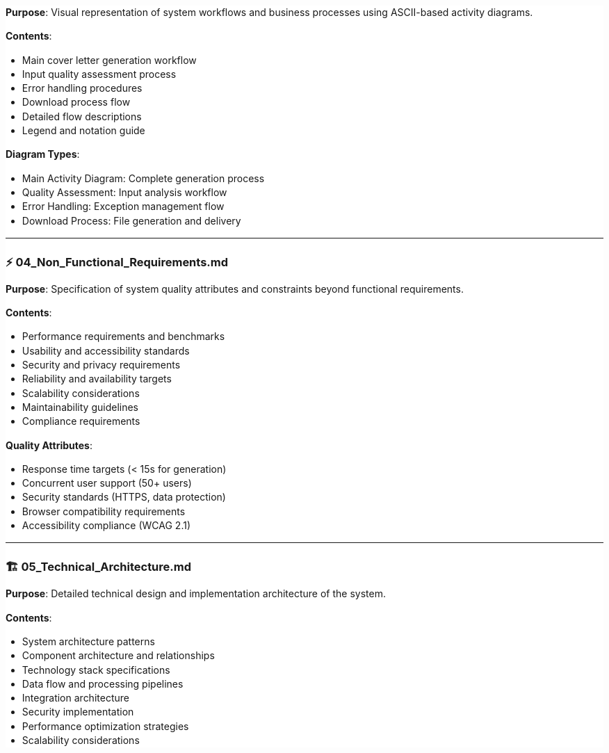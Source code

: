 **Purpose**: Visual representation of system workflows and business processes using ASCII-based activity diagrams.

**Contents**:

- Main cover letter generation workflow
- Input quality assessment process
- Error handling procedures
- Download process flow
- Detailed flow descriptions
- Legend and notation guide

**Diagram Types**:

- Main Activity Diagram: Complete generation process
- Quality Assessment: Input analysis workflow
- Error Handling: Exception management flow
- Download Process: File generation and delivery

---

### ⚡ 04_Non_Functional_Requirements.md

**Purpose**: Specification of system quality attributes and constraints beyond functional requirements.

**Contents**:

- Performance requirements and benchmarks
- Usability and accessibility standards
- Security and privacy requirements
- Reliability and availability targets
- Scalability considerations
- Maintainability guidelines
- Compliance requirements

**Quality Attributes**:

- Response time targets (< 15s for generation)
- Concurrent user support (50+ users)
- Security standards (HTTPS, data protection)
- Browser compatibility requirements
- Accessibility compliance (WCAG 2.1)

---

### 🏗️ 05_Technical_Architecture.md

**Purpose**: Detailed technical design and implementation architecture of the system.

**Contents**:

- System architecture patterns
- Component architecture and relationships
- Technology stack specifications
- Data flow and processing pipelines
- Integration architecture
- Security implementation
- Performance optimization strategies
- Scalability considerations
